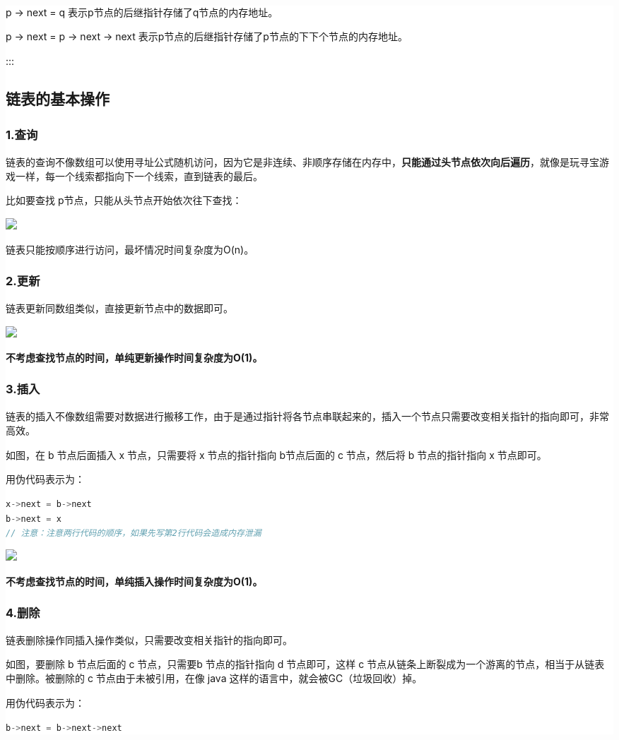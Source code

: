 p -> next = q 表示p节点的后继指针存储了q节点的内存地址。

p -> next = p -> next -> next 表示p节点的后继指针存储了p节点的下下个节点的内存地址。

:::



## 链表的基本操作

### 1.查询

链表的查询不像数组可以使用寻址公式随机访问，因为它是非连续、非顺序存储在内存中，**只能通过头节点依次向后遍历**，就像是玩寻宝游戏一样，每一个线索都指向下一个线索，直到链表的最后。

比如要查找 p节点，只能从头节点开始依次往下查找：

![](https://cdn.jsdelivr.net/gh/sherlonWang/imgbed/picgo20200808155707.png)

链表只能按顺序进行访问，最坏情况时间复杂度为O(n)。

### 2.更新

链表更新同数组类似，直接更新节点中的数据即可。

![](https://cdn.jsdelivr.net/gh/sherlonWang/imgbed/picgo20200808160143.png)

**不考虑查找节点的时间，单纯更新操作时间复杂度为O(1)。**

### 3.插入

链表的插入不像数组需要对数据进行搬移工作，由于是通过指针将各节点串联起来的，插入一个节点只需要改变相关指针的指向即可，非常高效。

如图，在 b 节点后面插入 x 节点，只需要将 x 节点的指针指向 b节点后面的 c 节点，然后将 b 节点的指针指向 x 节点即可。

用伪代码表示为：

```js
x->next = b->next
b->next = x
// 注意：注意两行代码的顺序，如果先写第2行代码会造成内存泄漏
```

![](https://cdn.jsdelivr.net/gh/sherlonWang/imgbed/picgo20200808161330.png)

**不考虑查找节点的时间，单纯插入操作时间复杂度为O(1)。**

### 4.删除

链表删除操作同插入操作类似，只需要改变相关指针的指向即可。

如图，要删除 b 节点后面的 c 节点，只需要b 节点的指针指向 d 节点即可，这样 c 节点从链条上断裂成为一个游离的节点，相当于从链表中删除。被删除的 c 节点由于未被引用，在像 java 这样的语言中，就会被GC（垃圾回收）掉。

用伪代码表示为：

```js
b->next = b->next->next
```

